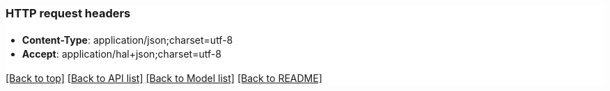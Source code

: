 ### HTTP request headers

 - **Content-Type**: application/json;charset=utf-8
 - **Accept**: application/hal+json;charset=utf-8

[[Back to top]](#) [[Back to API list]](../../README.md#documentation-for-api-endpoints) [[Back to Model list]](../../README.md#documentation-for-models) [[Back to README]](../../README.md)

